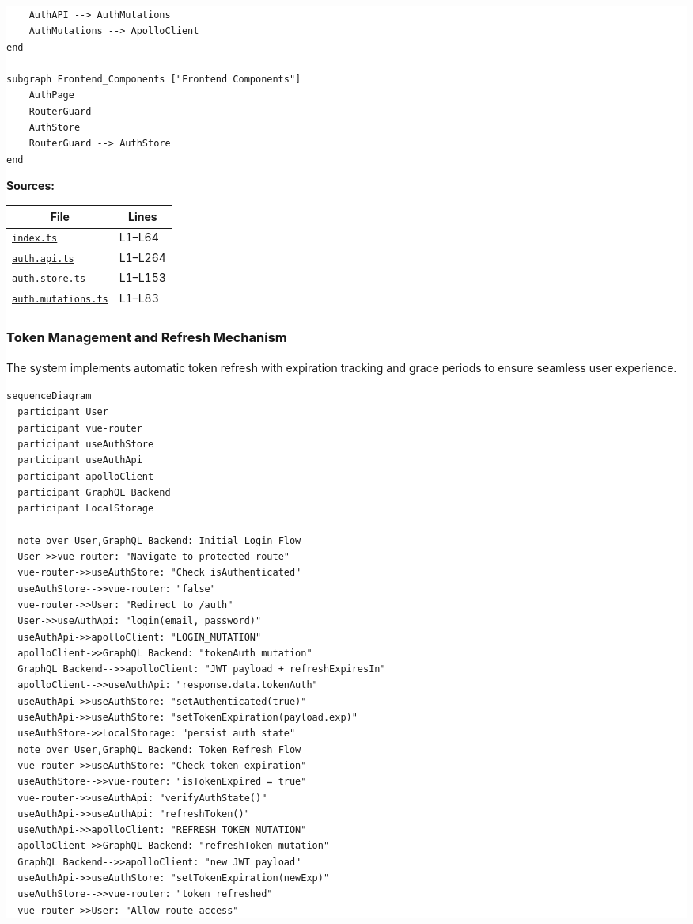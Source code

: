 ```mermaid
    AuthAPI --> AuthMutations
    AuthMutations --> ApolloClient
end

subgraph Frontend_Components ["Frontend Components"]
    AuthPage
    RouterGuard
    AuthStore
    RouterGuard --> AuthStore
end
```

**Sources:**

| File | Lines |
|------|-------|
| [`index.ts`](../frontend/src/router/index.ts#L1-L64) | L1–L64 |
| [`auth.api.ts`](../frontend/src/api/auth.api.ts#L1-L264) | L1–L264 |
| [`auth.store.ts`](../frontend/src/stores/auth.store.ts#L1-L153) | L1–L153 |
| [`auth.mutations.ts`](../frontend/src/api/graphql/auth.mutations.ts#L1-L83) | L1–L83 |

### Token Management and Refresh Mechanism

The system implements automatic token refresh with expiration tracking and grace periods to ensure seamless user experience.

```mermaid
sequenceDiagram
  participant User
  participant vue-router
  participant useAuthStore
  participant useAuthApi
  participant apolloClient
  participant GraphQL Backend
  participant LocalStorage

  note over User,GraphQL Backend: Initial Login Flow
  User->>vue-router: "Navigate to protected route"
  vue-router->>useAuthStore: "Check isAuthenticated"
  useAuthStore-->>vue-router: "false"
  vue-router->>User: "Redirect to /auth"
  User->>useAuthApi: "login(email, password)"
  useAuthApi->>apolloClient: "LOGIN_MUTATION"
  apolloClient->>GraphQL Backend: "tokenAuth mutation"
  GraphQL Backend-->>apolloClient: "JWT payload + refreshExpiresIn"
  apolloClient-->>useAuthApi: "response.data.tokenAuth"
  useAuthApi->>useAuthStore: "setAuthenticated(true)"
  useAuthApi->>useAuthStore: "setTokenExpiration(payload.exp)"
  useAuthStore->>LocalStorage: "persist auth state"
  note over User,GraphQL Backend: Token Refresh Flow
  vue-router->>useAuthStore: "Check token expiration"
  useAuthStore-->>vue-router: "isTokenExpired = true"
  vue-router->>useAuthApi: "verifyAuthState()"
  useAuthApi->>useAuthApi: "refreshToken()"
  useAuthApi->>apolloClient: "REFRESH_TOKEN_MUTATION"
  apolloClient->>GraphQL Backend: "refreshToken mutation"
  GraphQL Backend-->>apolloClient: "new JWT payload"
  useAuthApi->>useAuthStore: "setTokenExpiration(newExp)"
  useAuthStore-->>vue-router: "token refreshed"
  vue-router->>User: "Allow route access"
```
